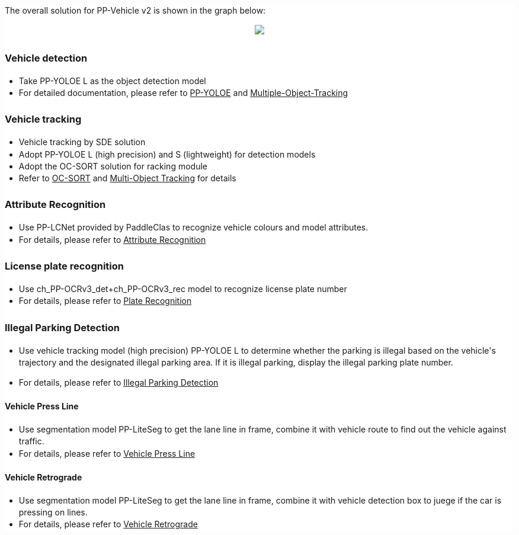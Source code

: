 The overall solution for PP-Vehicle v2 is shown in the graph below:

<div width="1000" align="center">
  <img src="https://user-images.githubusercontent.com/31800336/218659932-31f4298c-042d-436d-9845-18879f5d31e3.png"/>
</div>

###

### Vehicle detection

- Take PP-YOLOE L as the object detection model
- For detailed documentation, please refer to [PP-YOLOE](../../../../configs/ppyoloe/) and [Multiple-Object-Tracking](ppvehicle_mot_en.md)

### Vehicle tracking

- Vehicle tracking by SDE solution
- Adopt PP-YOLOE L (high precision) and S (lightweight) for detection models
- Adopt the OC-SORT solution for racking module
- Refer to [OC-SORT](../../../../configs/mot/ocsort) and [Multi-Object Tracking](ppvehicle_mot_en.md) for details

### Attribute Recognition

- Use PP-LCNet provided by PaddleClas to recognize vehicle colours and model attributes.
- For details, please refer to [Attribute Recognition](ppvehicle_attribute_en.md)

### License plate recognition

- Use ch_PP-OCRv3_det+ch_PP-OCRv3_rec model to recognize license plate number
- For details, please refer to [Plate Recognition](ppvehicle_plate_en.md)

### Illegal Parking Detection

- Use vehicle tracking model (high precision) PP-YOLOE L to determine whether the parking is illegal based on the vehicle's trajectory and the designated illegal parking area. If it is illegal parking, display the illegal parking plate number.

- For details, please refer to [Illegal Parking Detection](ppvehicle_illegal_parking_en.md)

#### Vehicle Press Line

- Use segmentation model PP-LiteSeg to get the lane line in frame, combine it with vehicle route to find out the vehicle against traffic.
- For details, please refer to [Vehicle Press Line](ppvehicle_press_en.md)

#### Vehicle Retrograde

- Use segmentation model PP-LiteSeg to get the lane line in frame, combine it with vehicle detection box to juege if the car is pressing on lines.
- For details, please refer to [Vehicle Retrograde](ppvehicle_retrograde_en.md)

